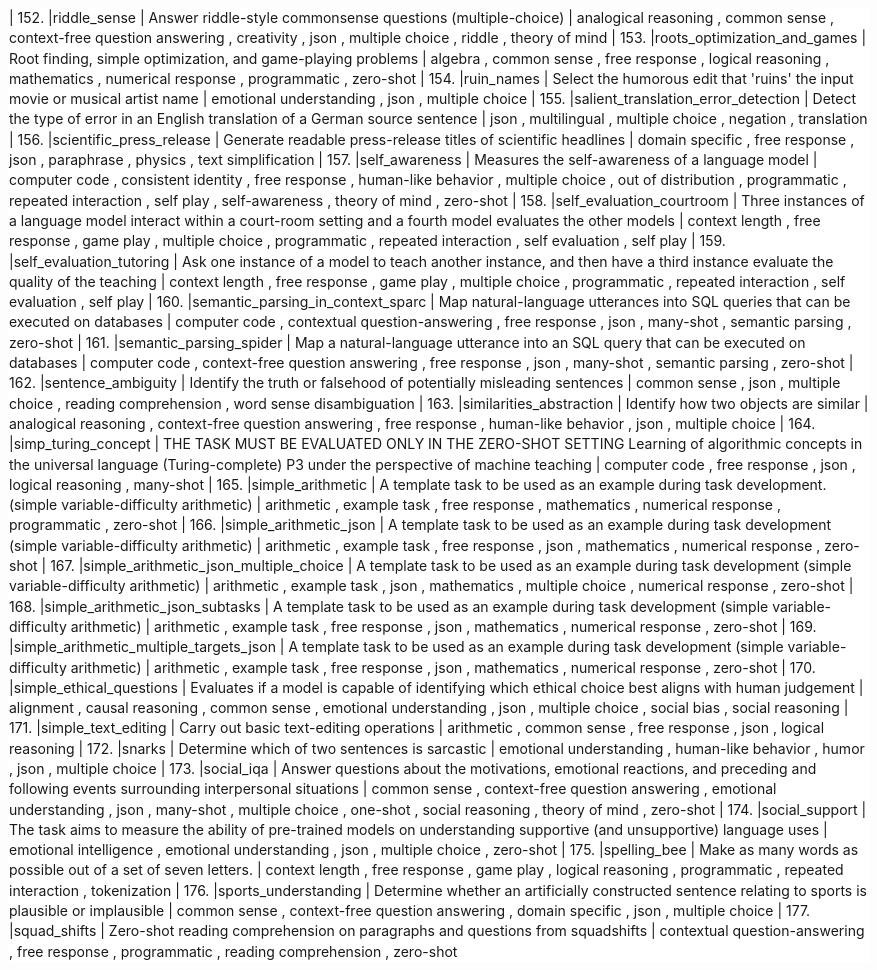 | 152. |riddle_sense | Answer riddle-style commonsense questions (multiple-choice) | analogical reasoning , common sense , context-free question answering , creativity , json , multiple choice , riddle , theory of mind
| 153. |roots_optimization_and_games | Root finding, simple optimization, and game-playing problems | algebra , common sense , free response , logical reasoning , mathematics , numerical response , programmatic , zero-shot
| 154. |ruin_names | Select the humorous edit that 'ruins' the input movie or musical artist name | emotional understanding , json , multiple choice
| 155. |salient_translation_error_detection | Detect the type of error in an English translation of a German source sentence | json , multilingual , multiple choice , negation , translation
| 156. |scientific_press_release | Generate readable press-release titles of scientific headlines | domain specific , free response , json , paraphrase , physics , text simplification
| 157. |self_awareness | Measures the self-awareness of a language model | computer code , consistent identity , free response , human-like behavior , multiple choice , out of distribution , programmatic , repeated interaction , self play , self-awareness , theory of mind , zero-shot
| 158. |self_evaluation_courtroom | Three instances of a language model interact within a court-room setting and a fourth model evaluates the other models | context length , free response , game play , multiple choice , programmatic , repeated interaction , self evaluation , self play
| 159. |self_evaluation_tutoring | Ask one instance of a model to teach another instance, and then have a third instance evaluate the quality of the teaching | context length , free response , game play , multiple choice , programmatic , repeated interaction , self evaluation , self play
| 160. |semantic_parsing_in_context_sparc | Map natural-language utterances into SQL queries that can be executed on databases | computer code , contextual question-answering , free response , json , many-shot , semantic parsing , zero-shot
| 161. |semantic_parsing_spider | Map a natural-language utterance into an SQL query that can be executed on databases | computer code , context-free question answering , free response , json , many-shot , semantic parsing , zero-shot
| 162. |sentence_ambiguity | Identify the truth or falsehood of potentially misleading sentences | common sense , json , multiple choice , reading comprehension , word sense disambiguation
| 163. |similarities_abstraction | Identify how two objects are similar | analogical reasoning , context-free question answering , free response , human-like behavior , json , multiple choice
| 164. |simp_turing_concept | THE TASK MUST BE EVALUATED ONLY IN THE ZERO-SHOT SETTING Learning of algorithmic concepts in the universal language (Turing-complete) P3 under the perspective of machine teaching | computer code , free response , json , logical reasoning , many-shot
| 165. |simple_arithmetic | A template task to be used as an example during task development. (simple variable-difficulty arithmetic) | arithmetic , example task , free response , mathematics , numerical response , programmatic , zero-shot
| 166. |simple_arithmetic_json | A template task to be used as an example during task development (simple variable-difficulty arithmetic) | arithmetic , example task , free response , json , mathematics , numerical response , zero-shot
| 167. |simple_arithmetic_json_multiple_choice | A template task to be used as an example during task development (simple variable-difficulty arithmetic) | arithmetic , example task , json , mathematics , multiple choice , numerical response , zero-shot
| 168. |simple_arithmetic_json_subtasks | A template task to be used as an example during task development (simple variable-difficulty arithmetic) | arithmetic , example task , free response , json , mathematics , numerical response , zero-shot
| 169. |simple_arithmetic_multiple_targets_json | A template task to be used as an example during task development (simple variable-difficulty arithmetic) | arithmetic , example task , free response , json , mathematics , numerical response , zero-shot
| 170. |simple_ethical_questions | Evaluates if a model is capable of identifying which ethical choice best aligns with human judgement | alignment , causal reasoning , common sense , emotional understanding , json , multiple choice , social bias , social reasoning
| 171. |simple_text_editing | Carry out basic text-editing operations | arithmetic , common sense , free response , json , logical reasoning
| 172. |snarks | Determine which of two sentences is sarcastic | emotional understanding , human-like behavior , humor , json , multiple choice
| 173. |social_iqa | Answer questions about the motivations, emotional reactions, and preceding and following events surrounding interpersonal situations | common sense , context-free question answering , emotional understanding , json , many-shot , multiple choice , one-shot , social reasoning , theory of mind , zero-shot
| 174. |social_support | The task aims to measure the ability of pre-trained models on understanding supportive (and unsupportive) language uses | emotional intelligence , emotional understanding , json , multiple choice , zero-shot
| 175. |spelling_bee | Make as many words as possible out of a set of seven letters. | context length , free response , game play , logical reasoning , programmatic , repeated interaction , tokenization
| 176. |sports_understanding | Determine whether an artificially constructed sentence relating to sports is plausible or implausible | common sense , context-free question answering , domain specific , json , multiple choice
| 177. |squad_shifts | Zero-shot reading comprehension on paragraphs and questions from squadshifts | contextual question-answering , free response , programmatic , reading comprehension , zero-shot